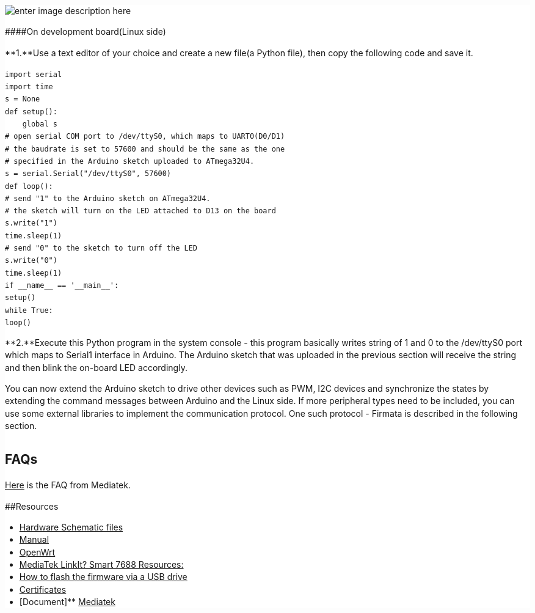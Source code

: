![enter image description here](https://raw.githubusercontent.com/SeeedDocument/LinkIt_Smart_7688_Duo/master/img/Blink_in_arduino.jpg)


####On development board(Linux side)

**1.**Use a text editor of your choice and create a new file(a Python file), then copy the following code and save it.


```
import serial
import time
s = None
def setup():
    global s
# open serial COM port to /dev/ttyS0, which maps to UART0(D0/D1)
# the baudrate is set to 57600 and should be the same as the one
# specified in the Arduino sketch uploaded to ATmega32U4.
s = serial.Serial("/dev/ttyS0", 57600)
def loop():
# send "1" to the Arduino sketch on ATmega32U4.
# the sketch will turn on the LED attached to D13 on the board
s.write("1")
time.sleep(1)
# send "0" to the sketch to turn off the LED
s.write("0")
time.sleep(1)
if __name__ == '__main__':
setup()
while True:
loop()
```

**2.**Execute this Python program in the system console - this program basically writes string of 1 and 0 to the /dev/ttyS0 port which maps to Serial1 interface in Arduino. The Arduino sketch that was uploaded in the previous section will receive the string and then blink the on-board LED accordingly.

You can now extend the Arduino sketch to drive other devices such as PWM, I2C devices and synchronize the states by extending the command messages between Arduino and the Linux side. If more peripheral types need to be included, you can use some external libraries to implement the communication protocol. One such protocol - Firmata is described in the following section.


## FAQs

[Here](https://docs.labs.mediatek.com/resource/linkit-smart-7688/en/faq) is the FAQ from Mediatek. 

##Resources

* [Hardware Schematic files](https://raw.githubusercontent.com/SeeedDocument/LinkIt_Smart_7688_Duo/master/res/Hardware_Schematics.zip)
* [Manual](https://raw.githubusercontent.com/SeeedDocument/LinkIt_Smart_7688_Duo/master/res/Manual.zip)
* [OpenWrt](http://wiki.openwrt.org/doc/howto/user.beginner)
* [MediaTek LinkIt? Smart 7688 Resources:](http://labs.mediatek.com/site/global/developer_tools/mediatek_linkit_smart_7688/hdk_intro/index.gsp)
* [How to flash the firmware via a USB drive](https://raw.githubusercontent.com/SeeedDocument/LinkIt_Smart_7688_Duo/master/res/Linkit_Smart_7688_DUO_Firmware.pdf)
* [Certificates](https://raw.githubusercontent.com/SeeedDocument/LinkIt_Smart_7688_Duo/master/res/LinkIt_Smart_7688_Duo-Certificate.zip)
* [Document]** [Mediatek](https://labs.mediatek.com/en/platform/linkit-smart-7688)

